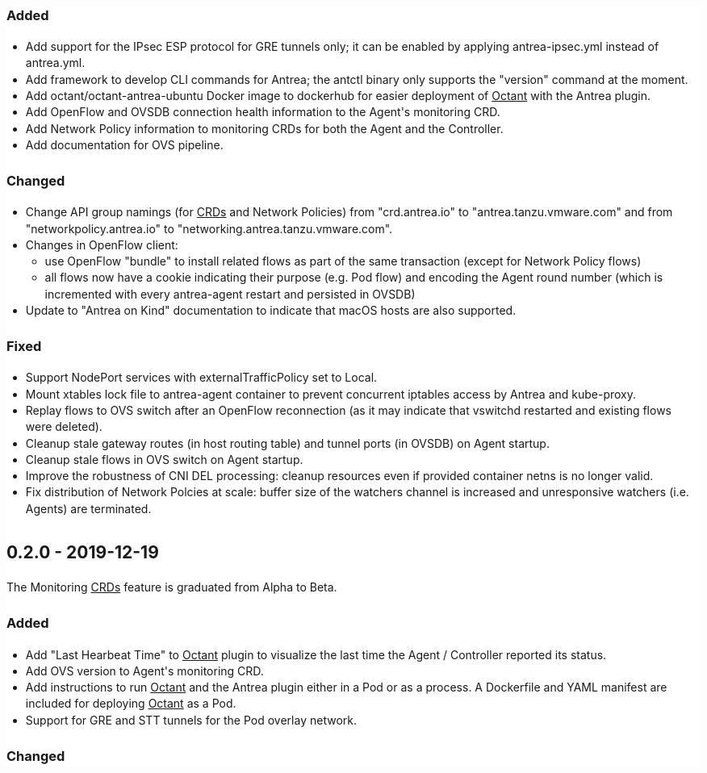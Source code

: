### Added

- Add support for the IPsec ESP protocol for GRE tunnels only; it can be enabled by applying antrea-ipsec.yml instead of antrea.yml.
- Add framework to develop CLI commands for Antrea; the antctl binary only supports the "version" command at the moment.
- Add octant/octant-antrea-ubuntu Docker image to dockerhub for easier deployment of [Octant] with the Antrea plugin.
- Add OpenFlow and OVSDB connection health information to the Agent's monitoring CRD.
- Add Network Policy information to monitoring CRDs for both the Agent and the Controller.
- Add documentation for OVS pipeline.

### Changed

- Change API group namings (for [CRDs] and Network Policies) from "crd.antrea.io" to "antrea.tanzu.vmware.com" and from "networkpolicy.antrea.io" to "networking.antrea.tanzu.vmware.com".
- Changes in OpenFlow client:
   * use OpenFlow "bundle" to install related flows as part of the same transaction (except for Network Policy flows)
   * all flows now have a cookie indicating their purpose (e.g. Pod flow) and encoding the Agent round number (which is incremented with every antrea-agent restart and persisted in OVSDB)
- Update to "Antrea on Kind" documentation to indicate that macOS hosts are also supported.

### Fixed

- Support NodePort services with externalTrafficPolicy set to Local.
- Mount xtables lock file to antrea-agent container to prevent concurrent iptables access by Antrea and kube-proxy.
- Replay flows to OVS switch after an OpenFlow reconnection (as it may indicate that vswitchd restarted and existing flows were deleted).
- Cleanup stale gateway routes (in host routing table) and tunnel ports (in OVSDB) on Agent startup.
- Cleanup stale flows in OVS switch on Agent startup.
- Improve the robustness of CNI DEL processing: cleanup resources even if provided container netns is no longer valid.
- Fix distribution of Network Polcies at scale: buffer size of the watchers channel is increased and unresponsive watchers (i.e. Agents) are terminated.

## 0.2.0 - 2019-12-19

The Monitoring [CRDs] feature is graduated from Alpha to Beta.

### Added

- Add "Last Hearbeat Time" to [Octant] plugin to visualize the last time the Agent / Controller reported its status.
- Add OVS version to Agent's monitoring CRD.
- Add instructions to run [Octant] and the Antrea plugin either in a Pod or as a process. A Dockerfile and YAML manifest are included for deploying [Octant] as a Pod.
- Support for GRE and STT tunnels for the Pod overlay network.

### Changed


[CRDs]: https://kubernetes.io/docs/concepts/extend-kubernetes/api-extension/custom-resources/
[CNI spec]: https://github.com/containernetworking/cni/blob/spec-v0.4.0/SPEC.md
[default policies]: https://kubernetes.io/docs/concepts/services-networking/network-policies/#default-policies
[Kubernetes Network Policies]: https://kubernetes.io/docs/concepts/services-networking/network-policies/
[libOpenflow]: https://github.com/contiv/libOpenflow
[Octant]: https://github.com/vmware-tanzu/octant
[EKS]: https://aws.amazon.com/eks/
[GKE]: https://cloud.google.com/kubernetes-engine
[Antrea Windows documentation]: https://github.com/vmware-tanzu/antrea/blob/main/docs/windows.md
[OVS pipeline documentation]: https://github.com/vmware-tanzu/antrea/blob/main/docs/design/ovs-pipeline.md
[OVS hardware offload]: https://github.com/vmware-tanzu/antrea/blob/main/docs/ovs-offload.md
[AKS]: https://azure.microsoft.com/en-us/services/kubernetes-service/
[Flow Exporter]: https://github.com/vmware-tanzu/antrea/blob/main/docs/network-flow-visibility.md
[Elastic Stack]: https://www.elastic.co/elastic-stack
[strongSwan]: https://www.strongswan.org/
[Antrea Policy CRDs documentation]: https://github.com/vmware-tanzu/antrea/blob/main/docs/antrea-network-policy.md
[Default cluster roles]: https://kubernetes.io/docs/reference/access-authn-authz/rbac/#user-facing-roles
[Aggregated ClusterRoles]: https://kubernetes.io/docs/reference/access-authn-authz/rbac/#aggregated-clusterroles
[Admission webhooks]: https://kubernetes.io/docs/reference/access-authn-authz/extensible-admission-controllers/
[Traffic Shaping]: https://kubernetes.io/docs/concepts/extend-kubernetes/compute-storage-net/network-plugins/#support-traffic-shaping
[bandwidth plugin]: https://github.com/containernetworking/plugins/tree/master/plugins/meta/bandwidth
[IPFIX mediator]: https://tools.ietf.org/html/rfc6183
[go-ipfix]: https://github.com/vmware/go-ipfix
[NodePortLocal]: https://github.com/vmware-tanzu/antrea/blob/main/docs/feature-gates.md#nodeportlocal
[ClusterGroup CRD]: https://github.com/vmware-tanzu/antrea/blob/main/docs/antrea-network-policy.md#clustergroup
[Kube-router]: https://www.kube-router.io/
[EndpointSlice]: https://kubernetes.io/docs/concepts/services-networking/endpoint-slices/
[0.9.1]: #091---2020-08-21
[0.9.2]: #092---2020-08-27
[0.9.3]: #093---2020-09-03
[0.10.1]: #0101---2020-09-30
[0.10.2]: #0102---2020-11-11
[0.11.1]: #0111---2020-11-20
[0.12.1]: #0121---2021-02-10
[@AbdYsn]: https://github.com/AbdYsn
[@abhiraut]: https://github.com/abhiraut
[@alex-vmw]: https://github.com/alex-vmw
[@andrewsykim]: https://github.com/andrewsykim
[@anfernee]: https://github.com/anfernee
[@antoninbas]: https://github.com/antoninbas
[@ceclinux]: https://github.com/ceclinux
[@chauhanshubham]: https://github.com/chauhanshubham
[@dantingl]: https://github.com/dantingl
[@dreamtalen]: https://github.com/dreamtalen
[@dumlutimuralp]: https://github.com/dumlutimuralp
[@Dyanngg]: https://github.com/Dyanngg
[@gran-vmv]: https://github.com/gran-vmv
[@GraysonWu]: https://github.com/GraysonWu
[@guesslin]: https://github.com/guesslin
[@hemantavi]: https://github.com/hemantavi
[@hongliangl]: https://github.com/hongliangl
[@jakesokol1]: https://github.com/jakesokol1
[@jayunit100]: https://github.com/jayunit100
[@jianjuns]: https://github.com/jianjuns
[@ksamoray]: https://github.com/ksamoray
[@liu4480]: https://github.com/liu4480
[@lzhecheng]: https://github.com/lzhecheng
[@mattfenwick]: https://github.com/mattfenwick
[@MatthewHinton56]: https://github.com/MatthewHinton56
[@mengdie-song]: https://github.com/mengdie-song
[@Mmduh-483]: https://github.com/Mmduh-483
[@monotosh-avi]: https://github.com/monotosh-avi
[@moshe010]: https://github.com/moshe010
[@qiyueyao]: https://github.com/qiyueyao
[@reachjainrahul]: https://github.com/reachjainrahul
[@ruicao93]: https://github.com/ruicao93
[@siddhant94]: https://github.com/siddhant94
[@srikartati]: https://github.com/srikartati
[@suwang48404]: https://github.com/suwang48404
[@tnqn]: https://github.com/tnqn
[@weiqiangt]: https://github.com/weiqiangt
[@wenyingd]: https://github.com/wenyingd
[@yktsubo]: https://github.com/yktsubo
[@ZhangYW18]: https://github.com/ZhangYW18
[@zyiou]: https://github.com/zyiou